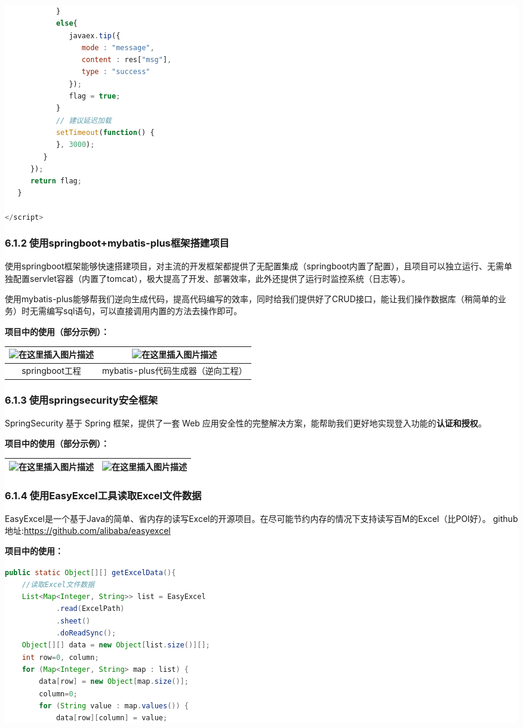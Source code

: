 ```javascript
            }
            else{
               javaex.tip({
                  mode : "message",
                  content : res["msg"],
                  type : "success"
               });
               flag = true;
            }
            // 建议延迟加载
            setTimeout(function() {
            }, 3000);
         }
      });
      return flag;
   }

</script>
```



### 6.1.2 使用springboot+mybatis-plus框架搭建项目

使用springboot框架能够快速搭建项目，对主流的开发框架都提供了⽆配置集成（springboot内置了配置），且项⽬可以独⽴运⾏、⽆需单独配置servlet容器（内置了tomcat），极⼤提⾼了开发、部署效率，此外还提供了运⾏时监控系统（⽇志等）。

使用mybatis-plus能够帮我们逆向生成代码，提高代码编写的效率，同时给我们提供好了CRUD接口，能让我们操作数据库（稍简单的业务）时无需编写sql语句，可以直接调用内置的方法去操作即可。

**项目中的使用（部分示例）：**

| ![在这里插入图片描述](https://img-blog.csdnimg.cn/60d6a23e4da743058fcb1789bed5c4b8.png?x-oss-process=image/watermark,type_d3F5LXplbmhlaQ,shadow_50,text_Q1NETiBA5bCP5L2V5a2m6ZW_,size_14,color_FFFFFF,t_70,g_se,x_16) | ![在这里插入图片描述](https://img-blog.csdnimg.cn/164b7b38239742869db3c31dbdbdc670.png?x-oss-process=image/watermark,type_d3F5LXplbmhlaQ,shadow_50,text_Q1NETiBA5bCP5L2V5a2m6ZW_,size_20,color_FFFFFF,t_70,g_se,x_16) |
| :----------------------------------------------------------: | :----------------------------------------------------------: |
|                        springboot工程                        |              mybatis-plus代码生成器（逆向工程）              |



### 6.1.3 使用springsecurity安全框架

SpringSecurity 基于 Spring 框架，提供了一套 Web 应用安全性的完整解决方案，能帮助我们更好地实现登入功能的**认证和授权**。

**项目中的使用（部分示例）：**

| ![在这里插入图片描述](https://img-blog.csdnimg.cn/5ec3b36a14424cbdbc973a1405f2a516.png?x-oss-process=image/watermark,type_d3F5LXplbmhlaQ,shadow_50,text_Q1NETiBA5bCP5L2V5a2m6ZW_,size_20,color_FFFFFF,t_70,g_se,x_16) | ![在这里插入图片描述](https://img-blog.csdnimg.cn/83f3b4d3d60f41acb9508c7a7f18c097.png?x-oss-process=image/watermark,type_d3F5LXplbmhlaQ,shadow_50,text_Q1NETiBA5bCP5L2V5a2m6ZW_,size_20,color_FFFFFF,t_70,g_se,x_16) |
| :----------------------------------------------------------: | :----------------------------------------------------------: |



### 6.1.4 使用EasyExcel工具读取Excel文件数据

EasyExcel是一个基于Java的简单、省内存的读写Excel的开源项目。在尽可能节约内存的情况下支持读写百M的Excel（比POI好）。 github地址:https://github.com/alibaba/easyexcel

**项目中的使用：**

```java
public static Object[][] getExcelData(){
    //读取Excel文件数据
    List<Map<Integer, String>> list = EasyExcel
            .read(ExcelPath)
            .sheet()
            .doReadSync();
    Object[][] data = new Object[list.size()][];
    int row=0, column;
    for (Map<Integer, String> map : list) {
        data[row] = new Object[map.size()];
        column=0;
        for (String value : map.values()) {
            data[row][column] = value;
```